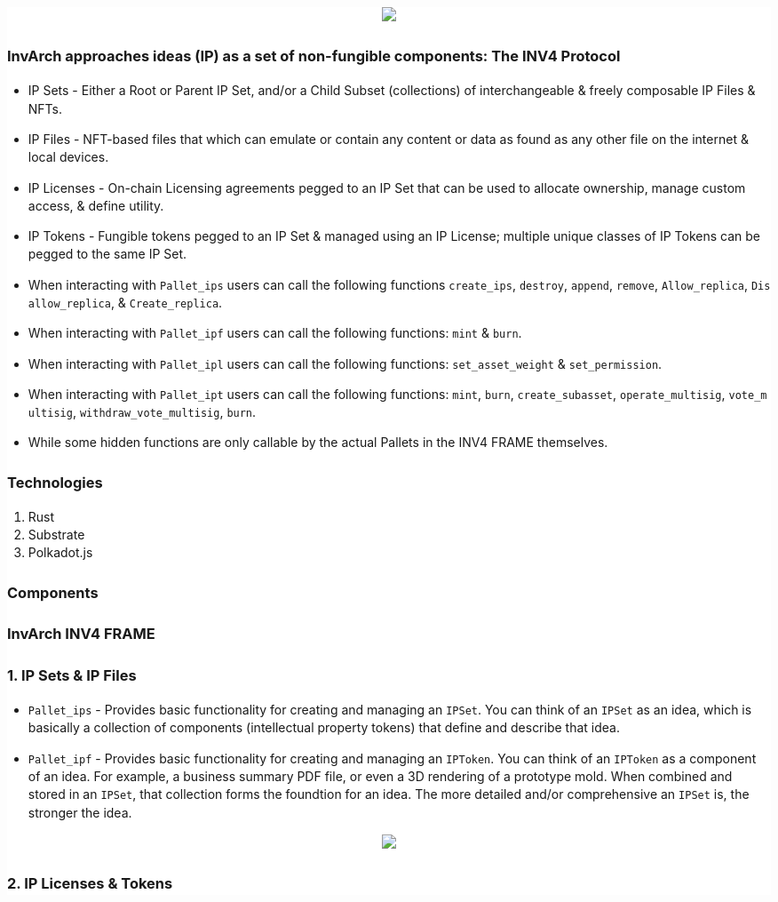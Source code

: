 <div align="center">
  <img src="https://i.ibb.co/K7xF83D/Screen-Shot-2022-05-16-at-2-30-52-AM.png" />
</div>

### InvArch approaches ideas (IP) as a set of non-fungible components: The INV4 Protocol

- IP Sets - Either a Root or Parent IP Set, and/or a Child Subset (collections) of interchangeable & freely composable IP Files & NFTs.

- IP Files - NFT-based files that which can emulate or contain any content or data as found as any other file on the internet & local devices.
- IP Licenses - On-chain Licensing agreements pegged to an IP Set that can be used to allocate ownership, manage custom access, & define utility.
- IP Tokens - Fungible tokens pegged to an IP Set & managed using an IP License; multiple unique classes of IP Tokens can be pegged to the same IP Set.

- When interacting with `Pallet_ips` users can call the following functions `create_ips`, `destroy`, `append`, `remove`, `Allow_replica`, `Disallow_replica`, & `Create_replica`.
- When interacting with `Pallet_ipf` users can call the following functions: `mint` & `burn`.
- When interacting with `Pallet_ipl` users can call the following functions: `set_asset_weight` & `set_permission`.
- When interacting with `Pallet_ipt` users can call the following functions: `mint`, `burn`, `create_subasset`, `operate_multisig`, `vote_multisig`, `withdraw_vote_multisig`, `burn`.
- While some hidden functions are only callable by the actual Pallets in the INV4 FRAME themselves.

### Technologies

1. Rust
2. Substrate
3. Polkadot.js

### Components

### InvArch INV4 FRAME

### 1. IP Sets & IP Files

- `Pallet_ips` - Provides basic functionality for creating and managing an `IPSet`. You can think of an `IPSet` as an idea, which is basically a collection of components (intellectual property tokens) that define and describe that idea.

- `Pallet_ipf` - Provides basic functionality for creating and managing an `IPToken`. You can think of an `IPToken` as a component of an idea. For example, a business summary PDF file, or even a 3D rendering of a prototype mold. When combined and stored in an `IPSet`, that collection forms the foundtion for an idea. The more detailed and/or comprehensive an `IPSet` is, the stronger the idea.

<div align="center">
  <img src="https://i.ibb.co/2q9ZJcP/IPL.png" />
</div>

### 2. IP Licenses & Tokens
